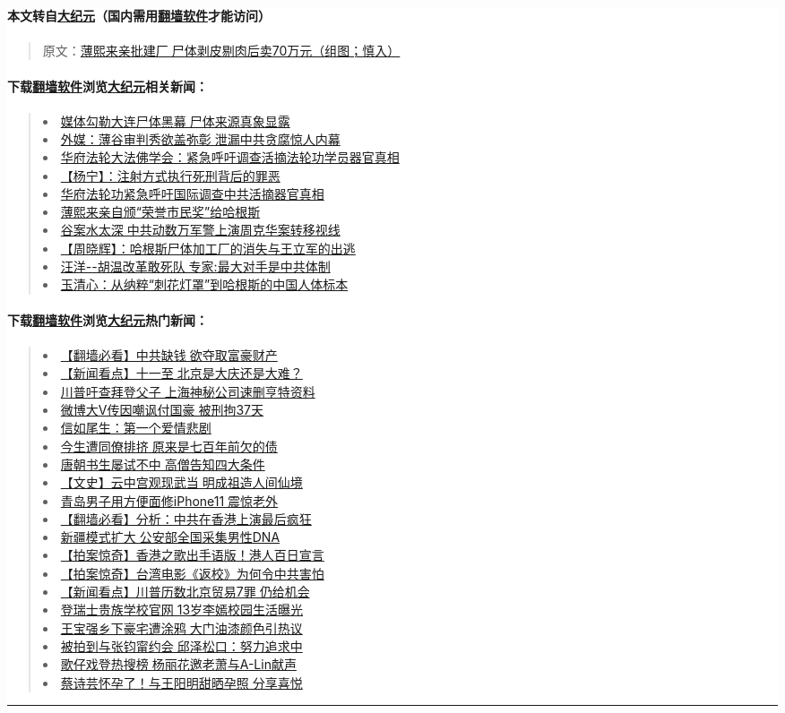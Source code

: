 #### 本文转自<a href="http://www.epochtimes.com">大纪元</a>（国内需用<a href="https://git.io/JesJV">翻墙软件</a>才能访问）
> 原文：<a href="http://www.epochtimes.com/gb/12/8/18/n3662447.htm">薄熙来亲批建厂 尸体剥皮剔肉后卖70万元（组图；慎入）</a>
#### 下载<a href="https://git.io/JesJV">翻墙软件</a>浏览<a href="http://www.epochtimes.com">大纪元</a>相关新闻：
> <li><a href="http://www.epochtimes.com/gb/12/8/18/n3662166.htm">媒体勾勒大连尸体黑幕 尸体来源真象显露</a></li>
> <li><a href="http://www.epochtimes.com/gb/12/8/18/n3662135.htm">外媒：薄谷审判秀欲盖弥彰 泄漏中共贪腐惊人内幕</a></li>
> <li><a href="http://www.epochtimes.com/gb/12/8/18/n3662346.htm">华府法轮大法佛学会：紧急呼吁调查活摘法轮功学员器官真相</a></li>
> <li><a href="http://www.epochtimes.com/gb/12/8/17/n3662082.htm">【杨宁】：注射方式执行死刑背后的罪恶</a></li>
> <li><a href="http://www.epochtimes.com/gb/12/8/18/n3662176.htm">华府法轮功紧急呼吁国际调查中共活摘器官真相</a></li>
> <li><a href="http://www.epochtimes.com/gb/12/8/18/n3662143.htm">薄熙来亲自颁“荣誉市民奖”给哈根斯</a></li>
> <li><a href="http://www.epochtimes.com/gb/12/8/18/n3662128.htm">谷案水太深 中共动数万军警上演周克华案转移视线</a></li>
> <li><a href="http://www.epochtimes.com/gb/12/8/17/n3662077.htm">【周晓辉】：哈根斯尸体加工厂的消失与王立军的出逃</a></li>
> <li><a href="http://www.epochtimes.com/gb/12/8/17/n3662033.htm">汪洋--胡温改革敢死队 专家:最大对手是中共体制</a></li>
> <li><a href="http://www.epochtimes.com/gb/12/8/17/n3661653.htm">玉清心：从纳粹“刺花灯罩”到哈根斯的中国人体标本</a></li>

#### 下载<a href="https://git.io/JesJV">翻墙软件</a>浏览<a href="http://www.epochtimes.com">大纪元</a>热门新闻：
> <li><a href="http://www.epochtimes.com/gb/19/9/25/n11546931.htm">【翻墙必看】中共缺钱 欲夺取富豪财产</a></li>
> <li><a href="http://www.epochtimes.com/gb/19/9/26/n11548856.htm">【新闻看点】十一至 北京是大庆还是大难？</a></li>
> <li><a href="http://www.epochtimes.com/gb/19/9/26/n11549060.htm">川普吁查拜登父子 上海神秘公司速删亨特资料</a></li>
> <li><a href="http://www.epochtimes.com/gb/19/9/26/n11548966.htm">微博大V传因嘲讽付国豪 被刑拘37天</a></li>
> <li><a href="http://www.epochtimes.com/gb/12/4/16/n3566971.htm">信如尾生：第一个爱情悲剧</a></li>
> <li><a href="http://www.epochtimes.com/gb/15/9/3/n4519621.htm">今生遭同僚排挤 原来是七百年前欠的债</a></li>
> <li><a href="http://www.epochtimes.com/gb/19/9/20/n11534314.htm">唐朝书生屡试不中 高僧告知四大条件</a></li>
> <li><a href="http://www.epochtimes.com/gb/16/7/1/n8056353.htm">【文史】云中宫观现武当 明成祖造人间仙境</a></li>
> <li><a href="http://www.epochtimes.com/gb/19/9/25/n11546708.htm">青岛男子用方便面修iPhone11 震惊老外</a></li>
> <li><a href="http://www.epochtimes.com/gb/19/9/25/n11545125.htm">【翻墙必看】分析：中共在香港上演最后疯狂</a></li>
> <li><a href="http://www.epochtimes.com/gb/19/9/25/n11546501.htm">新疆模式扩大 公安部全国采集男性DNA</a></li>
> <li><a href="http://www.epochtimes.com/gb/19/9/26/n11547040.htm">【拍案惊奇】香港之歌出手语版！港人百日宣言</a></li>
> <li><a href="http://www.epochtimes.com/gb/19/9/24/n11542455.htm">【拍案惊奇】台湾电影《返校》为何令中共害怕</a></li>
> <li><a href="http://www.epochtimes.com/gb/19/9/25/n11546490.htm">【新闻看点】川普历数北京贸易7罪 仍给机会</a></li>
> <li><a href="http://www.epochtimes.com/gb/19/9/24/n11544222.htm">登瑞士贵族学校官网 13岁李嫣校园生活曝光</a></li>
> <li><a href="http://www.epochtimes.com/gb/19/9/24/n11544375.htm">王宝强乡下豪宅遭涂鸦 大门油漆颜色引热议</a></li>
> <li><a href="http://www.epochtimes.com/gb/19/9/25/n11545153.htm">被拍到与张钧甯约会 邱泽松口：努力追求中</a></li>
> <li><a href="http://www.epochtimes.com/gb/19/9/25/n11545320.htm">歌仔戏登热搜榜 杨丽花邀老萧与A-Lin献声</a></li>
> <li><a href="http://www.epochtimes.com/gb/19/9/26/n11547898.htm">蔡诗芸怀孕了！与王阳明甜晒孕照 分享喜悦</a></li>
<hr>
